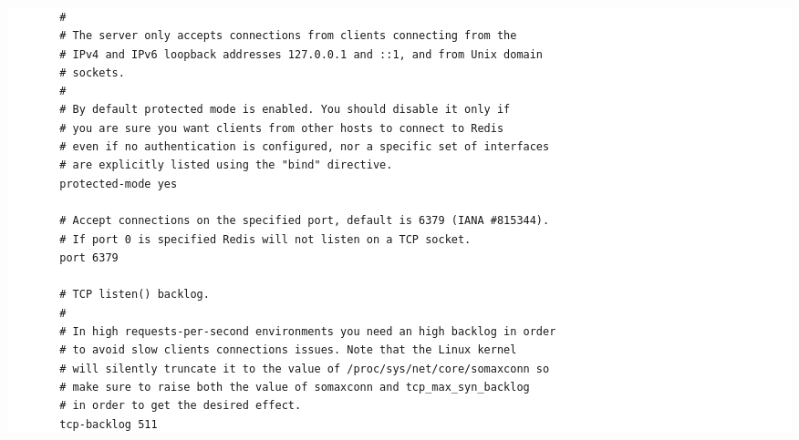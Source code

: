 	        #
	        # The server only accepts connections from clients connecting from the
	        # IPv4 and IPv6 loopback addresses 127.0.0.1 and ::1, and from Unix domain
	        # sockets.
	        #
	        # By default protected mode is enabled. You should disable it only if
	        # you are sure you want clients from other hosts to connect to Redis
	        # even if no authentication is configured, nor a specific set of interfaces
	        # are explicitly listed using the "bind" directive.
	        protected-mode yes
	
	        # Accept connections on the specified port, default is 6379 (IANA #815344).
	        # If port 0 is specified Redis will not listen on a TCP socket.
	        port 6379
	
	        # TCP listen() backlog.
	        #
	        # In high requests-per-second environments you need an high backlog in order
	        # to avoid slow clients connections issues. Note that the Linux kernel
	        # will silently truncate it to the value of /proc/sys/net/core/somaxconn so
	        # make sure to raise both the value of somaxconn and tcp_max_syn_backlog
	        # in order to get the desired effect.
	        tcp-backlog 511
	
